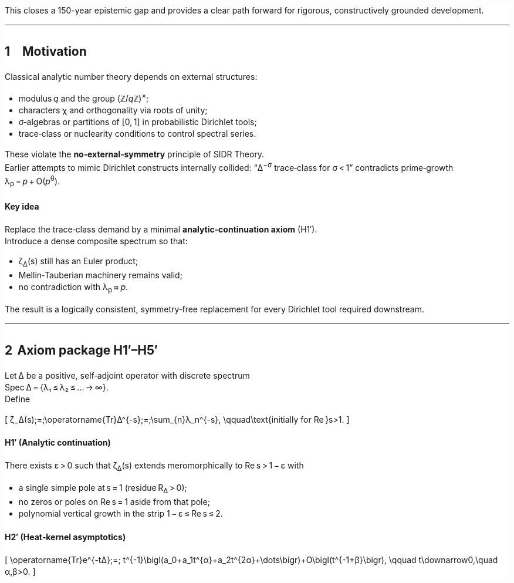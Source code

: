 This closes a 150-year epistemic gap and provides a clear path forward for rigorous, constructively grounded development.

---

## 1 Motivation

Classical analytic number theory depends on external structures:

* modulus *q* and the group (ℤ/*q*ℤ)<sup>×</sup>;  
* characters χ and orthogonality via roots of unity;  
* σ‑algebras or partitions of [0, 1] in probabilistic Dirichlet tools;  
* trace‑class or nuclearity conditions to control spectral series.

These violate the **no‑external‑symmetry** principle of SIDR Theory.  
Earlier attempts to mimic Dirichlet constructs internally collided: “Δ<sup>−σ</sup> trace‑class for σ &lt; 1” contradicts prime‑growth λ<sub>p</sub> = *p* + O(*p*<sup>θ</sup>).  
#### Key idea  

Replace the trace‑class demand by a minimal **analytic‑continuation axiom** (H1′).  
Introduce a dense composite spectrum so that:

* ζ<sub>Δ</sub>(s) still has an Euler product;  
* Mellin‑Tauberian machinery remains valid;  
* no contradiction with λ<sub>p</sub> ≈ *p*.

The result is a logically consistent, symmetry‑free replacement for every Dirichlet tool required downstream.

---

## 2  Axiom package H1′–H5′  

Let Δ be a positive, self‑adjoint operator with discrete spectrum  
Spec Δ = {λ₁ ≤ λ₂ ≤ … → ∞}.  
Define  

\[
ζ_Δ(s)\;=\;\operatorname{Tr}Δ^{-s}\;=\;\sum_{n}λ_n^{-s},
\qquad\text{initially for Re }s>1.
\]

#### H1′ (Analytic continuation)  
There exists ε &gt; 0 such that ζ<sub>Δ</sub>(s) extends meromorphically to Re s &gt; 1 − ε with  

* a single simple pole at s = 1 (residue R<sub>Δ</sub> &gt; 0);  
* no zeros or poles on Re s = 1 aside from that pole;  
* polynomial vertical growth in the strip 1 − ε ≤ Re s ≤ 2.

#### H2′ (Heat‑kernel asymptotics)  

\[
\operatorname{Tr}e^{-tΔ}\;=\;
t^{-1}\bigl(a_0+a_1t^{α}+a_2t^{2α}+\dots\bigr)+O\bigl(t^{-1+β}\bigr),
\qquad t\downarrow0,\quad α,β>0.
\]
